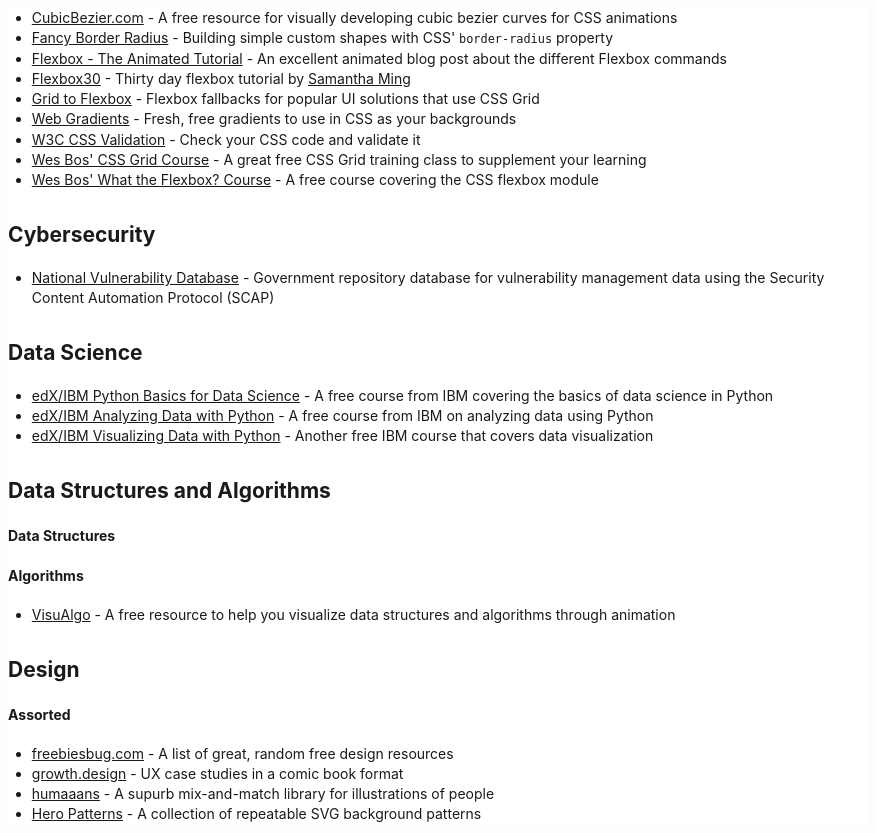 - [CubicBezier.com](http://cubic-bezier.com/#.17,.67,.83,.67) - A free resource for visually developing cubic bezier curves for CSS animations
- [Fancy Border Radius](https://github.com/9elements/fancy-border-radius) - Building simple custom shapes with CSS' `border-radius` property
- [Flexbox - The Animated Tutorial](https://medium.com/@js_tut/flexbox-the-animated-tutorial-8075cbe4c1b2) - An excellent animated blog post about the different Flexbox commands
- [Flexbox30](https://github.com/samanthaming/Flexbox30) - Thirty day flexbox tutorial by [Samantha Ming](https://twitter.com/samantha_ming)
- [Grid to Flexbox](https://www.gridtoflex.com/) - Flexbox fallbacks for popular UI solutions that use CSS Grid
- [Web Gradients](https://webgradients.com/) - Fresh, free gradients to use in CSS as your backgrounds
- [W3C CSS Validation](https://jigsaw.w3.org/css-validator/) - Check your CSS code and validate it
- [Wes Bos' CSS Grid Course](https://cssgrid.io/) - A great free CSS Grid training class to supplement your learning
- [Wes Bos' What the Flexbox? Course](https://flexbox.io/) - A free course covering the CSS flexbox module

## Cybersecurity

- [National Vulnerability Database](https://nvd.nist.gov/) - Government repository database for vulnerability management data using the Security Content Automation Protocol (SCAP)

## Data Science

- [edX/IBM Python Basics for Data Science](https://www.edx.org/course/python-basics-for-data-science-ibm) - A free course from IBM covering the basics of data science in Python
- [edX/IBM Analyzing Data with Python](https://www.edx.org/course/data-analysis-with-python) - A free course from IBM on analyzing data using Python
- [edX/IBM Visualizing Data with Python](https://www.edx.org/course/data-visualization-with-python) - Another free IBM course that covers data visualization

## Data Structures and Algorithms

#### Data Structures

#### Algorithms

- [VisuAlgo](https://visualgo.net/en) - A free resource to help you visualize data structures and algorithms through animation

## Design

#### Assorted

- [freebiesbug.com](https://freebiesbug.com/) - A list of great, random free design resources
- [growth.design](https://growth.design/) - UX case studies in a comic book format
- [humaaans](https://www.humaaans.com/) - A supurb mix-and-match library for illustrations of people
- [Hero Patterns](https://www.heropatterns.com/) - A collection of repeatable SVG background patterns
